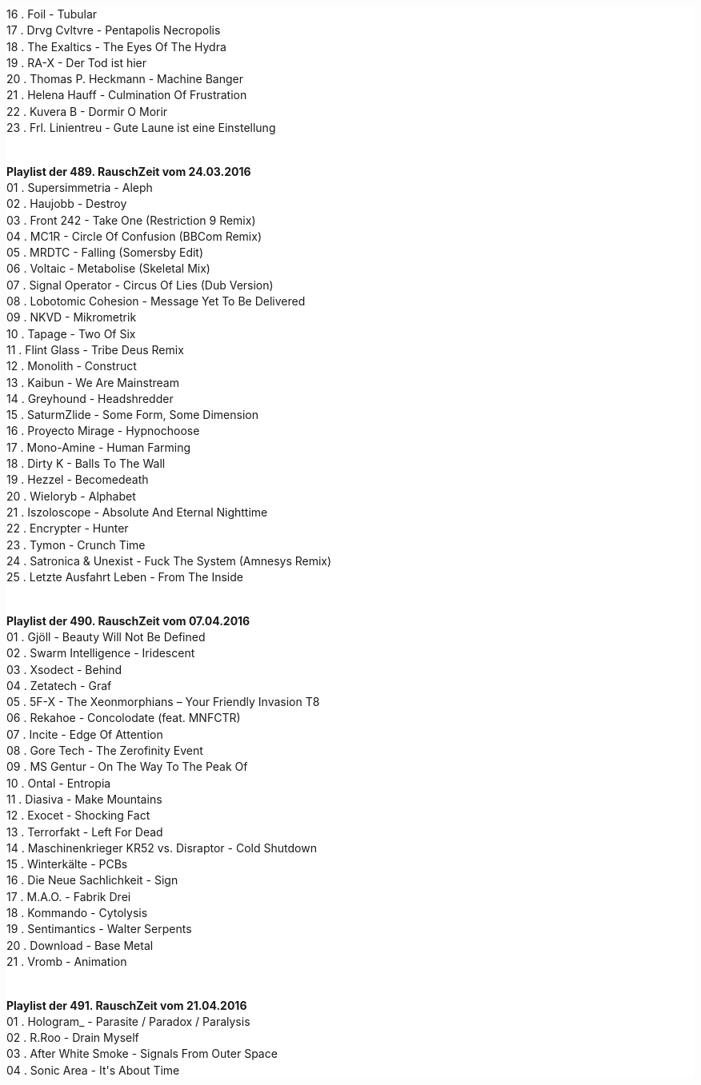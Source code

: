 16 . Foil - Tubular<br />
17 . Drvg Cvltvre - Pentapolis Necropolis<br />
18 . The Exaltics - The Eyes Of The Hydra<br />
19 . RA-X - Der Tod ist hier<br />
20 . Thomas P. Heckmann - Machine Banger<br />
21 . Helena Hauff - Culmination Of Frustration<br />
22 . Kuvera B - Dormir O Morir<br />
23 . Frl. Linientreu - Gute Laune ist eine Einstellung</p>
<p><a name="rzpl489"></a><br />
<strong>Playlist der 489. RauschZeit vom 24.03.2016<br />
</strong>01 . Supersimmetria - Aleph<br />
02 . Haujobb - Destroy<br />
03 . Front 242 - Take One (Restriction 9 Remix)<br />
04 . MC1R - Circle Of Confusion (BBCom Remix)<br />
05 . MRDTC - Falling (Somersby Edit)<br />
06 . Voltaic - Metabolise (Skeletal Mix)<br />
07 . Signal Operator - Circus Of Lies (Dub Version)<br />
08 . Lobotomic Cohesion - Message Yet To Be Delivered<br />
09 . NKVD - Mikrometrik<br />
10 . Tapage - Two Of Six<br />
11 . Flint Glass - Tribe Deus Remix<br />
12 . Monolith - Construct<br />
13 . Kaibun - We Are Mainstream<br />
14 . Greyhound - Headshredder<br />
15 . SaturmZlide - Some Form, Some Dimension<br />
16 . Proyecto Mirage - Hypnochoose<br />
17 . Mono-Amine - Human Farming<br />
18 . Dirty K - Balls To The Wall<br />
19 . Hezzel - Becomedeath<br />
20 . Wieloryb - Alphabet<br />
21 . Iszoloscope - Absolute And Eternal Nighttime<br />
22 . Encrypter - Hunter<br />
23 . Tymon - Crunch Time<br />
24 . Satronica &amp; Unexist - Fuck The System (Amnesys Remix)<br />
25 . Letzte Ausfahrt Leben - From The Inside</p>
<p><a name="rzpl490"></a><br />
<strong>Playlist der 490. RauschZeit vom 07.04.2016<br />
</strong>01 . Gjöll - Beauty Will Not Be Defined<br />
02 . Swarm Intelligence - Iridescent<br />
03 . Xsodect - Behind<br />
04 . Zetatech - Graf<br />
05 . 5F-X - The Xeonmorphians – Your Friendly Invasion T8<br />
06 . Rekahoe - Concolodate (feat. MNFCTR)<br />
07 . Incite - Edge Of Attention<br />
08 . Gore Tech - The Zerofinity Event<br />
09 . MS Gentur - On The Way To The Peak Of<br />
10 . Ontal - Entropia<br />
11 . Diasiva - Make Mountains<br />
12 . Exocet - Shocking Fact<br />
13 . Terrorfakt - Left For Dead<br />
14 . Maschinenkrieger KR52 vs. Disraptor - Cold Shutdown<br />
15 . Winterkälte - PCBs<br />
16 . Die Neue Sachlichkeit - Sign<br />
17 . M.A.O. - Fabrik Drei<br />
18 . Kommando - Cytolysis<br />
19 . Sentimantics - Walter Serpents<br />
20 . Download - Base Metal<br />
21 . Vromb - Animation</p>
<p><a name="rzpl491"></a><br />
<strong>Playlist der 491. RauschZeit vom 21.04.2016<br />
</strong>01 . Hologram_ - Parasite / Paradox / Paralysis<br />
02 . R.Roo - Drain Myself<br />
03 . After White Smoke - Signals From Outer Space<br />
04 . Sonic Area - It's About Time<br />